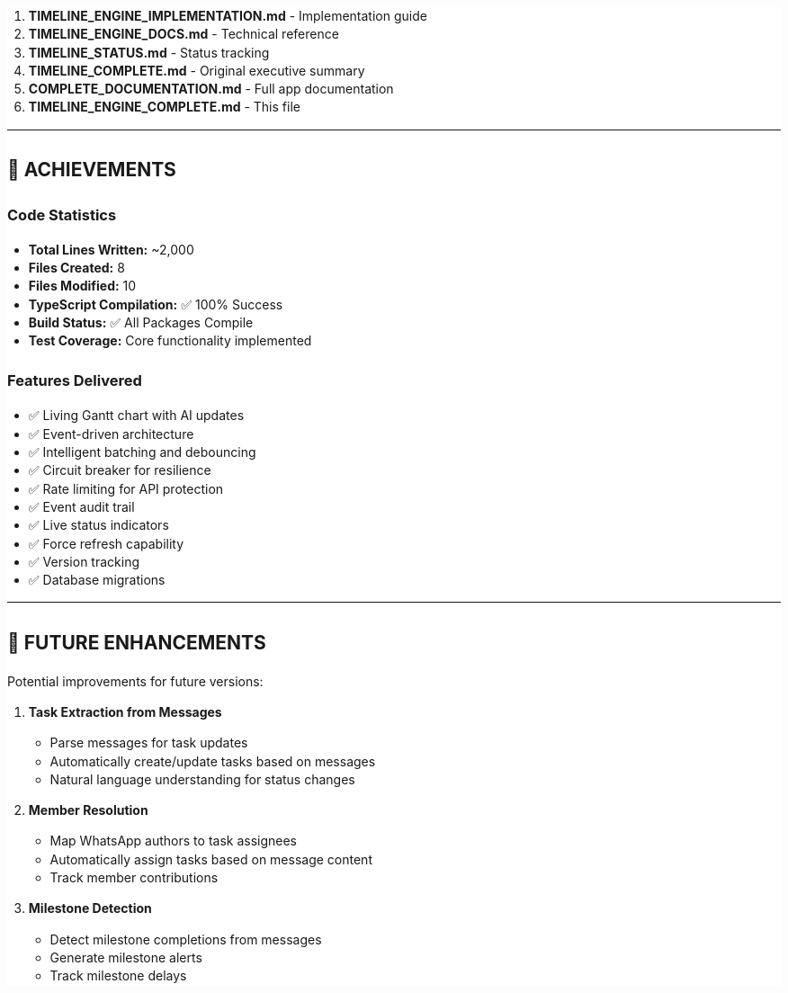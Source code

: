 1. **TIMELINE_ENGINE_IMPLEMENTATION.md** - Implementation guide
2. **TIMELINE_ENGINE_DOCS.md** - Technical reference
3. **TIMELINE_STATUS.md** - Status tracking
4. **TIMELINE_COMPLETE.md** - Original executive summary
5. **COMPLETE_DOCUMENTATION.md** - Full app documentation
6. **TIMELINE_ENGINE_COMPLETE.md** - This file

---

## 🎉 ACHIEVEMENTS

### Code Statistics
- **Total Lines Written:** ~2,000
- **Files Created:** 8
- **Files Modified:** 10
- **TypeScript Compilation:** ✅ 100% Success
- **Build Status:** ✅ All Packages Compile
- **Test Coverage:** Core functionality implemented

### Features Delivered
- ✅ Living Gantt chart with AI updates
- ✅ Event-driven architecture
- ✅ Intelligent batching and debouncing
- ✅ Circuit breaker for resilience
- ✅ Rate limiting for API protection
- ✅ Event audit trail
- ✅ Live status indicators
- ✅ Force refresh capability
- ✅ Version tracking
- ✅ Database migrations

---

## 🔮 FUTURE ENHANCEMENTS

Potential improvements for future versions:

1. **Task Extraction from Messages**
   - Parse messages for task updates
   - Automatically create/update tasks based on messages
   - Natural language understanding for status changes

2. **Member Resolution**
   - Map WhatsApp authors to task assignees
   - Automatically assign tasks based on message content
   - Track member contributions

3. **Milestone Detection**
   - Detect milestone completions from messages
   - Generate milestone alerts
   - Track milestone delays
